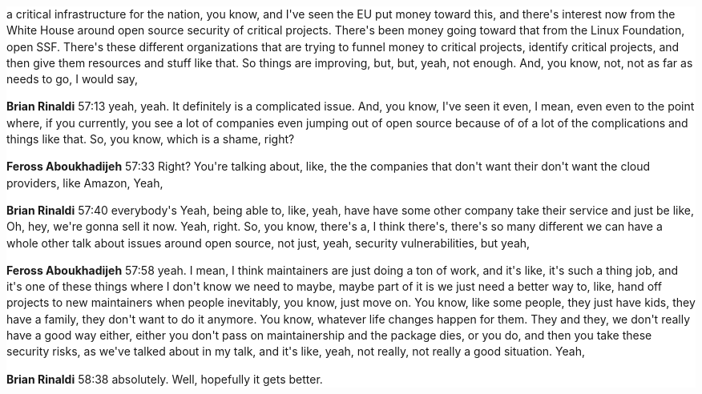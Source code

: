 a critical infrastructure for the nation, you know, and I've seen the EU put money toward this, and there's interest now from the White House around open source security of critical projects. There's been money going toward that from the Linux Foundation, open SSF. There's these different organizations that are trying to funnel money to critical projects, identify critical projects, and then give them resources and stuff like that. So things are improving, but, but, yeah, not enough. And, you know, not, not as far as needs to go, I would say,

**Brian Rinaldi**  57:13
yeah, yeah. It definitely is a complicated issue. And, you know, I've seen it even, I mean, even even to the point where, if you currently, you see a lot of companies even jumping out of open source because of of a lot of the complications and things like that. So, you know, which is a shame, right?

**Feross Aboukhadijeh**  57:33
Right? You're talking about, like, the the companies that don't want their don't want the cloud providers, like Amazon, Yeah,

**Brian Rinaldi**  57:40
everybody's Yeah, being able to, like, yeah, have have some other company take their service and just be like, Oh, hey, we're gonna sell it now. Yeah, right. So, you know, there's a, I think there's, there's so many different we can have a whole other talk about issues around open source, not just, yeah, security vulnerabilities, but yeah,

**Feross Aboukhadijeh**  57:58
yeah. I mean, I think maintainers are just doing a ton of work, and it's like, it's such a thing job, and it's one of these things where I don't know we need to maybe, maybe part of it is we just need a better way to, like, hand off projects to new maintainers when people inevitably, you know, just move on. You know, like some people, they just have kids, they have a family, they don't want to do it anymore. You know, whatever life changes happen for them. They and they, we don't really have a good way either, either you don't pass on maintainership and the package dies, or you do, and then you take these security risks, as we've talked about in my talk, and it's like, yeah, not really, not really a good situation. Yeah,

**Brian Rinaldi**  58:38
absolutely. Well, hopefully it gets better.
